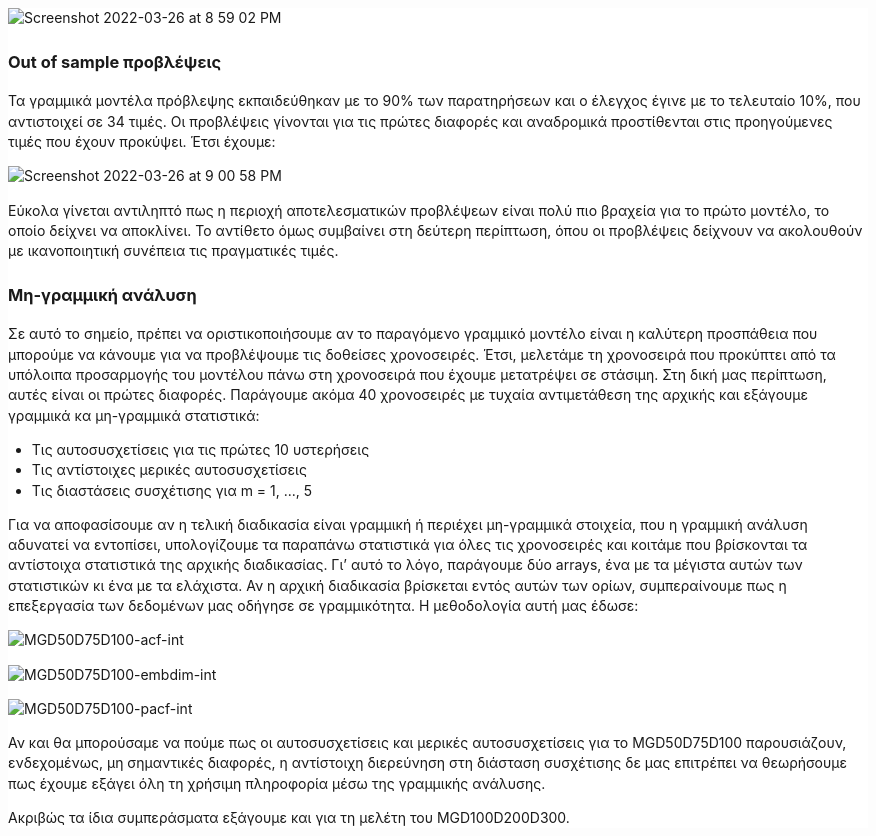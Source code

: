 
<img width="586" alt="Screenshot 2022-03-26 at 8 59 02 PM" src="https://user-images.githubusercontent.com/81708900/160253478-4658f72f-5d54-4013-b6f4-d8fa414fc759.png">



### Out of sample προβλέψεις
Τα γραμμικά μοντέλα πρόβλεψης εκπαιδεύθηκαν με το 90% των παρατηρήσεων και ο έλεγχος έγινε
με το τελευταίο 10%, που αντιστοιχεί σε 34 τιμές. Οι προβλέψεις γίνονται για τις πρώτες διαφορές και
αναδρομικά προστίθενται στις προηγούμενες τιμές που έχουν προκύψει. Έτσι έχουμε:

<img width="566" alt="Screenshot 2022-03-26 at 9 00 58 PM" src="https://user-images.githubusercontent.com/81708900/160253530-7c2d3fde-6de3-4bde-ba12-7cdcd177f718.png">

Εύκολα γίνεται αντιληπτό πως η περιοχή αποτελεσματικών προβλέψεων είναι πολύ πιο βραχεία για
το πρώτο μοντέλο, το οποίο δείχνει να αποκλίνει. Το αντίθετο όμως συμβαίνει στη δεύτερη
περίπτωση, όπου οι προβλέψεις δείχνουν να ακολουθούν με ικανοποιητική συνέπεια τις
πραγματικές τιμές.

### Μη-γραμμική ανάλυση
Σε αυτό το σημείο, πρέπει να οριστικοποιήσουμε αν το παραγόμενο γραμμικό μοντέλο είναι η
καλύτερη προσπάθεια που μπορούμε να κάνουμε για να προβλέψουμε τις δοθείσες χρονοσειρές.
Έτσι, μελετάμε τη χρονοσειρά που προκύπτει από τα υπόλοιπα προσαρμογής του μοντέλου πάνω
στη χρονοσειρά που έχουμε μετατρέψει σε στάσιμη. Στη δική μας περίπτωση, αυτές είναι οι πρώτες
διαφορές. Παράγουμε ακόμα 40 χρονοσειρές με τυχαία αντιμετάθεση της αρχικής και εξάγουμε
γραμμικά κα μη-γραμμικά στατιστικά:


* Τις αυτοσυσχετίσεις για τις πρώτες 10 υστερήσεις
* Τις αντίστοιχες μερικές αυτοσυσχετίσεις
* Τις διαστάσεις συσχέτισης για m = 1, ..., 5

Για να αποφασίσουμε αν η τελική διαδικασία είναι γραμμική ή περιέχει μη-γραμμικά στοιχεία, που η
γραμμική ανάλυση αδυνατεί να εντοπίσει, υπολογίζουμε τα παραπάνω στατιστικά για όλες τις
χρονοσειρές και κοιτάμε που βρίσκονται τα αντίστοιχα στατιστικά της αρχικής διαδικασίας. Γι’ αυτό
το λόγο, παράγουμε δύο arrays, ένα με τα μέγιστα αυτών των στατιστικών κι ένα με τα ελάχιστα. Αν
η αρχική διαδικασία βρίσκεται εντός αυτών των ορίων, συμπεραίνουμε πως η επεξεργασία των
δεδομένων μας οδήγησε σε γραμμικότητα. Η μεθοδολογία αυτή μας έδωσε:

![MGD50D75D100-acf-int](https://user-images.githubusercontent.com/81708900/160253599-633cb65c-6ff8-4f36-ade3-795a3c499371.png)

![MGD50D75D100-embdim-int](https://user-images.githubusercontent.com/81708900/160253600-8aa7ff36-41c9-4502-9924-3f91f016d0a8.png)

![MGD50D75D100-pacf-int](https://user-images.githubusercontent.com/81708900/160253605-48a25018-007a-47f5-870c-d07bfa7ba48b.png)


Αν και θα μπορούσαμε να πούμε πως οι
αυτοσυσχετίσεις και μερικές αυτοσυσχετίσεις για
το MGD50D75D100 παρουσιάζουν, ενδεχομένως,
μη σημαντικές διαφορές, η αντίστοιχη διερεύνηση
στη διάσταση συσχέτισης δε μας επιτρέπει να
θεωρήσουμε πως έχουμε εξάγει όλη τη χρήσιμη
πληροφορία μέσω της γραμμικής ανάλυσης.

Ακριβώς τα ίδια συμπεράσματα εξάγουμε και για
τη μελέτη του MGD100D200D300.
